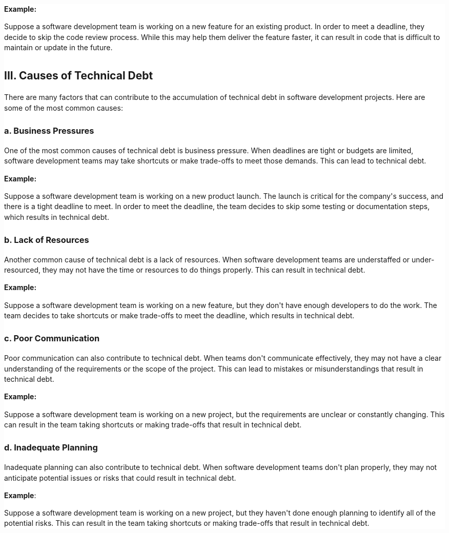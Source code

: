 **Example:**

Suppose a software development team is working on a new feature for an existing product. In order to meet a deadline, they decide to skip the code review process. While this may help them deliver the feature faster, it can result in code that is difficult to maintain or update in the future.

## III. Causes of Technical Debt

There are many factors that can contribute to the accumulation of technical debt in software development projects. Here are some of the most common causes:

### a. Business Pressures

One of the most common causes of technical debt is business pressure. When deadlines are tight or budgets are limited, software development teams may take shortcuts or make trade-offs to meet those demands. This can lead to technical debt.

**Example:**

Suppose a software development team is working on a new product launch. The launch is critical for the company's success, and there is a tight deadline to meet. In order to meet the deadline, the team decides to skip some testing or documentation steps, which results in technical debt.

### b. Lack of Resources

Another common cause of technical debt is a lack of resources. When software development teams are understaffed or under-resourced, they may not have the time or resources to do things properly. This can result in technical debt.

**Example:**

Suppose a software development team is working on a new feature, but they don't have enough developers to do the work. The team decides to take shortcuts or make trade-offs to meet the deadline, which results in technical debt.

### c. Poor Communication

Poor communication can also contribute to technical debt. When teams don't communicate effectively, they may not have a clear understanding of the requirements or the scope of the project. This can lead to mistakes or misunderstandings that result in technical debt.

**Example:**

Suppose a software development team is working on a new project, but the requirements are unclear or constantly changing. This can result in the team taking shortcuts or making trade-offs that result in technical debt.

### d. Inadequate Planning

Inadequate planning can also contribute to technical debt. When software development teams don't plan properly, they may not anticipate potential issues or risks that could result in technical debt.

**Example**:

Suppose a software development team is working on a new project, but they haven't done enough planning to identify all of the potential risks. This can result in the team taking shortcuts or making trade-offs that result in technical debt.
